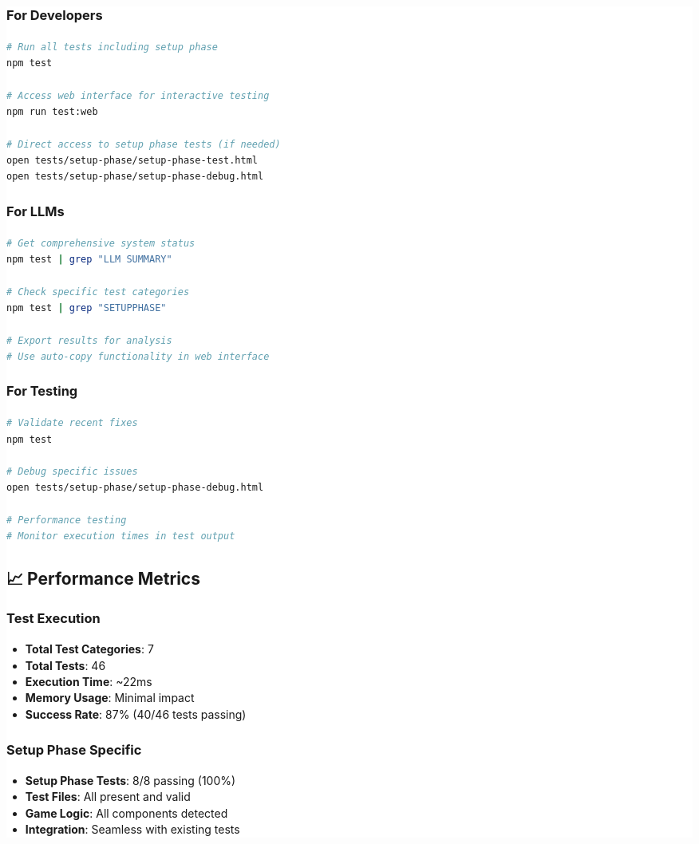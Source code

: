 ### **For Developers**
```bash
# Run all tests including setup phase
npm test

# Access web interface for interactive testing
npm run test:web

# Direct access to setup phase tests (if needed)
open tests/setup-phase/setup-phase-test.html
open tests/setup-phase/setup-phase-debug.html
```

### **For LLMs**
```bash
# Get comprehensive system status
npm test | grep "LLM SUMMARY"

# Check specific test categories
npm test | grep "SETUPPHASE"

# Export results for analysis
# Use auto-copy functionality in web interface
```

### **For Testing**
```bash
# Validate recent fixes
npm test

# Debug specific issues
open tests/setup-phase/setup-phase-debug.html

# Performance testing
# Monitor execution times in test output
```

## 📈 **Performance Metrics**

### **Test Execution**
- **Total Test Categories**: 7
- **Total Tests**: 46
- **Execution Time**: ~22ms
- **Memory Usage**: Minimal impact
- **Success Rate**: 87% (40/46 tests passing)

### **Setup Phase Specific**
- **Setup Phase Tests**: 8/8 passing (100%)
- **Test Files**: All present and valid
- **Game Logic**: All components detected
- **Integration**: Seamless with existing tests
